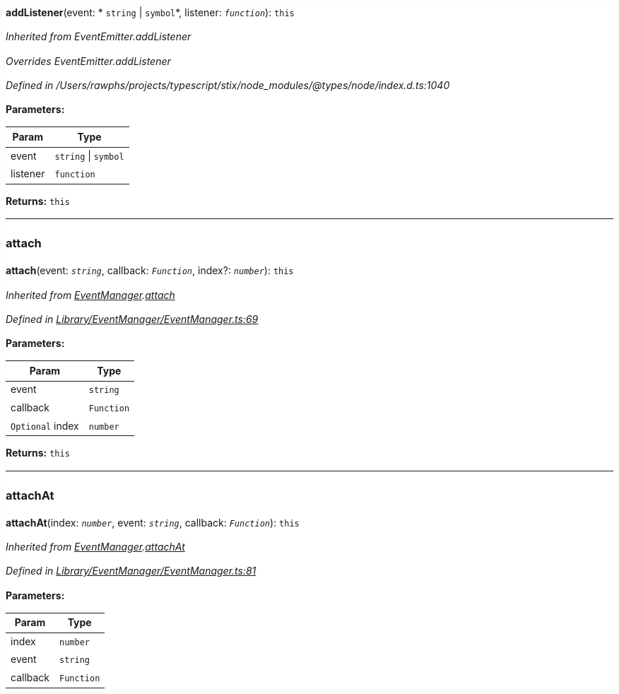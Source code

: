 **addListener**(event: * `string` &#124; `symbol`*, listener: *`function`*): `this`

*Inherited from EventEmitter.addListener*

*Overrides EventEmitter.addListener*

*Defined in /Users/rawphs/projects/typescript/stix/node_modules/@types/node/index.d.ts:1040*

**Parameters:**

| Param | Type |
| ------ | ------ |
| event |  `string` &#124; `symbol`|
| listener | `function` |

**Returns:** `this`

___
<a id="attach"></a>

###  attach

**attach**(event: *`string`*, callback: *`Function`*, index?: *`number`*): `this`

*Inherited from [EventManager](eventmanager).[attach](eventmanager#attach)*

*Defined in [Library/EventManager/EventManager.ts:69](https://github.com/Rawphs/stix/blob/f097835/src/Library/EventManager/EventManager.ts#L69)*

**Parameters:**

| Param | Type |
| ------ | ------ |
| event | `string` |
| callback | `Function` |
| `Optional` index | `number` |

**Returns:** `this`

___
<a id="attachat"></a>

###  attachAt

**attachAt**(index: *`number`*, event: *`string`*, callback: *`Function`*): `this`

*Inherited from [EventManager](eventmanager).[attachAt](eventmanager#attachat)*

*Defined in [Library/EventManager/EventManager.ts:81](https://github.com/Rawphs/stix/blob/f097835/src/Library/EventManager/EventManager.ts#L81)*

**Parameters:**

| Param | Type |
| ------ | ------ |
| index | `number` |
| event | `string` |
| callback | `Function` |
